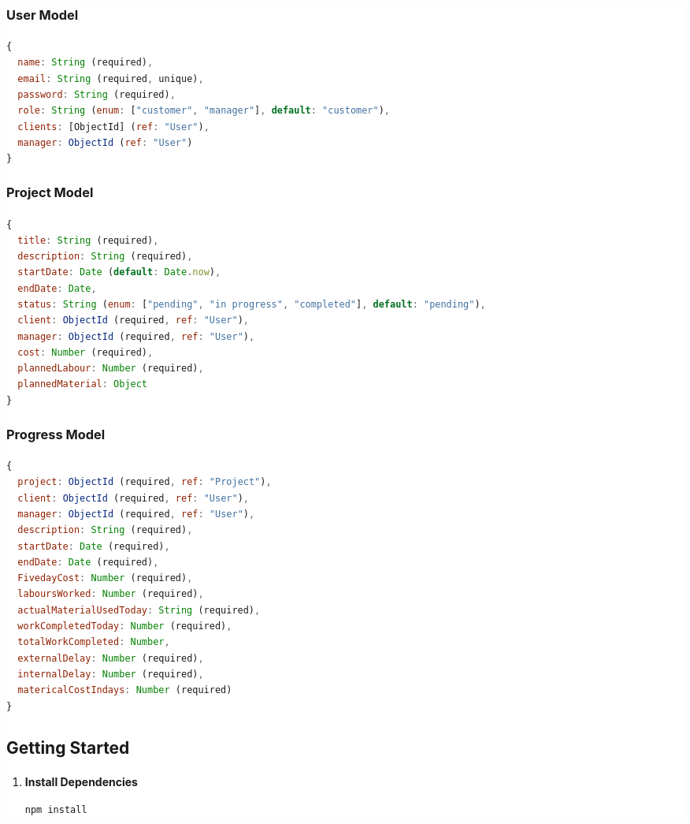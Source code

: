 ### User Model
```javascript
{
  name: String (required),
  email: String (required, unique),
  password: String (required),
  role: String (enum: ["customer", "manager"], default: "customer"),
  clients: [ObjectId] (ref: "User"),
  manager: ObjectId (ref: "User")
}
```

### Project Model
```javascript
{
  title: String (required),
  description: String (required),
  startDate: Date (default: Date.now),
  endDate: Date,
  status: String (enum: ["pending", "in progress", "completed"], default: "pending"),
  client: ObjectId (required, ref: "User"),
  manager: ObjectId (required, ref: "User"),
  cost: Number (required),
  plannedLabour: Number (required),
  plannedMaterial: Object
}
```

### Progress Model
```javascript
{
  project: ObjectId (required, ref: "Project"),
  client: ObjectId (required, ref: "User"),
  manager: ObjectId (required, ref: "User"),
  description: String (required),
  startDate: Date (required),
  endDate: Date (required),
  FivedayCost: Number (required),
  laboursWorked: Number (required),
  actualMaterialUsedToday: String (required),
  workCompletedToday: Number (required),
  totalWorkCompleted: Number,
  externalDelay: Number (required),
  internalDelay: Number (required),
  matericalCostIndays: Number (required)
}
```

## Getting Started

1. **Install Dependencies**
   ```bash
   npm install
   ```
